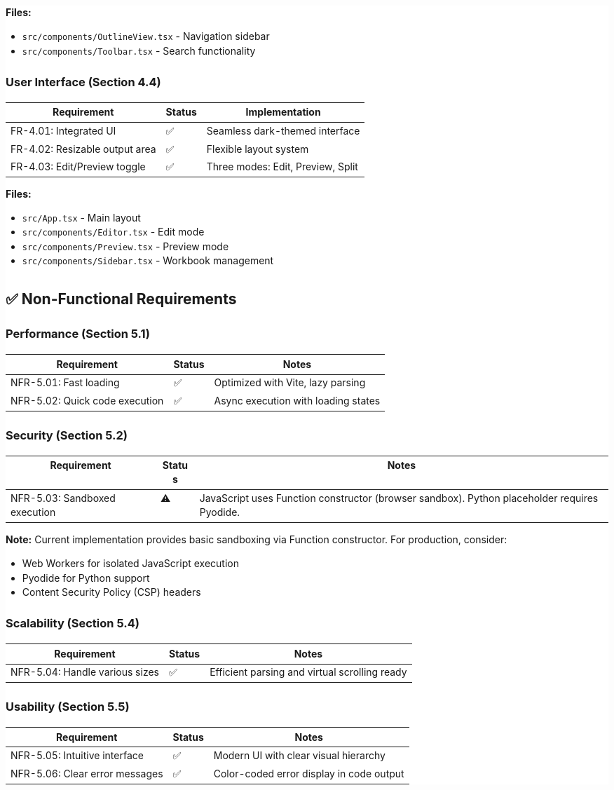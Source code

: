 **Files:**
- `src/components/OutlineView.tsx` - Navigation sidebar
- `src/components/Toolbar.tsx` - Search functionality

### User Interface (Section 4.4)

| Requirement | Status | Implementation |
|-------------|--------|----------------|
| FR-4.01: Integrated UI | ✅ | Seamless dark-themed interface |
| FR-4.02: Resizable output area | ✅ | Flexible layout system |
| FR-4.03: Edit/Preview toggle | ✅ | Three modes: Edit, Preview, Split |

**Files:**
- `src/App.tsx` - Main layout
- `src/components/Editor.tsx` - Edit mode
- `src/components/Preview.tsx` - Preview mode
- `src/components/Sidebar.tsx` - Workbook management

## ✅ Non-Functional Requirements

### Performance (Section 5.1)

| Requirement | Status | Notes |
|-------------|--------|-------|
| NFR-5.01: Fast loading | ✅ | Optimized with Vite, lazy parsing |
| NFR-5.02: Quick code execution | ✅ | Async execution with loading states |

### Security (Section 5.2)

| Requirement | Status | Notes |
|-------------|--------|-------|
| NFR-5.03: Sandboxed execution | ⚠️ | JavaScript uses Function constructor (browser sandbox). Python placeholder requires Pyodide. |

**Note:** Current implementation provides basic sandboxing via Function constructor. For production, consider:
- Web Workers for isolated JavaScript execution
- Pyodide for Python support
- Content Security Policy (CSP) headers

### Scalability (Section 5.4)

| Requirement | Status | Notes |
|-------------|--------|-------|
| NFR-5.04: Handle various sizes | ✅ | Efficient parsing and virtual scrolling ready |

### Usability (Section 5.5)

| Requirement | Status | Notes |
|-------------|--------|-------|
| NFR-5.05: Intuitive interface | ✅ | Modern UI with clear visual hierarchy |
| NFR-5.06: Clear error messages | ✅ | Color-coded error display in code output |
